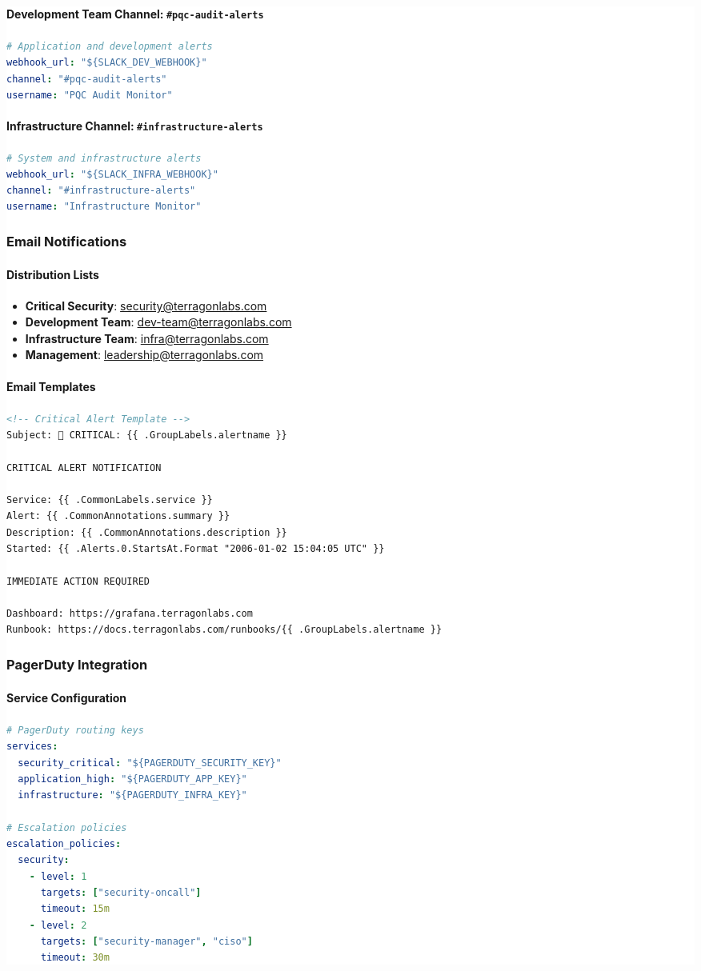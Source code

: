 #### Development Team Channel: `#pqc-audit-alerts`
```yaml
# Application and development alerts
webhook_url: "${SLACK_DEV_WEBHOOK}"
channel: "#pqc-audit-alerts"
username: "PQC Audit Monitor"
```

#### Infrastructure Channel: `#infrastructure-alerts`
```yaml
# System and infrastructure alerts
webhook_url: "${SLACK_INFRA_WEBHOOK}"
channel: "#infrastructure-alerts"
username: "Infrastructure Monitor"
```

### Email Notifications

#### Distribution Lists
- **Critical Security**: security@terragonlabs.com
- **Development Team**: dev-team@terragonlabs.com
- **Infrastructure Team**: infra@terragonlabs.com
- **Management**: leadership@terragonlabs.com

#### Email Templates
```html
<!-- Critical Alert Template -->
Subject: 🚨 CRITICAL: {{ .GroupLabels.alertname }}

CRITICAL ALERT NOTIFICATION

Service: {{ .CommonLabels.service }}
Alert: {{ .CommonAnnotations.summary }}
Description: {{ .CommonAnnotations.description }}
Started: {{ .Alerts.0.StartsAt.Format "2006-01-02 15:04:05 UTC" }}

IMMEDIATE ACTION REQUIRED

Dashboard: https://grafana.terragonlabs.com
Runbook: https://docs.terragonlabs.com/runbooks/{{ .GroupLabels.alertname }}
```

### PagerDuty Integration

#### Service Configuration
```yaml
# PagerDuty routing keys
services:
  security_critical: "${PAGERDUTY_SECURITY_KEY}"
  application_high: "${PAGERDUTY_APP_KEY}"
  infrastructure: "${PAGERDUTY_INFRA_KEY}"

# Escalation policies
escalation_policies:
  security:
    - level: 1
      targets: ["security-oncall"]
      timeout: 15m
    - level: 2  
      targets: ["security-manager", "ciso"]
      timeout: 30m
```
